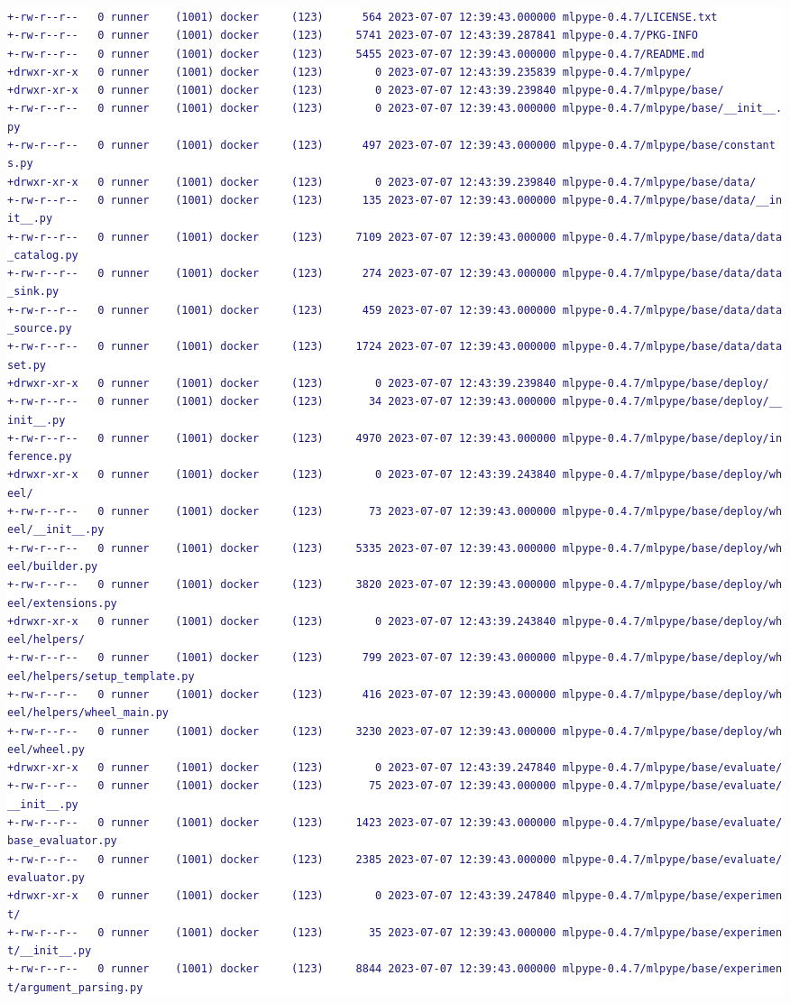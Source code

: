 ```diff
+-rw-r--r--   0 runner    (1001) docker     (123)      564 2023-07-07 12:39:43.000000 mlpype-0.4.7/LICENSE.txt
+-rw-r--r--   0 runner    (1001) docker     (123)     5741 2023-07-07 12:43:39.287841 mlpype-0.4.7/PKG-INFO
+-rw-r--r--   0 runner    (1001) docker     (123)     5455 2023-07-07 12:39:43.000000 mlpype-0.4.7/README.md
+drwxr-xr-x   0 runner    (1001) docker     (123)        0 2023-07-07 12:43:39.235839 mlpype-0.4.7/mlpype/
+drwxr-xr-x   0 runner    (1001) docker     (123)        0 2023-07-07 12:43:39.239840 mlpype-0.4.7/mlpype/base/
+-rw-r--r--   0 runner    (1001) docker     (123)        0 2023-07-07 12:39:43.000000 mlpype-0.4.7/mlpype/base/__init__.py
+-rw-r--r--   0 runner    (1001) docker     (123)      497 2023-07-07 12:39:43.000000 mlpype-0.4.7/mlpype/base/constants.py
+drwxr-xr-x   0 runner    (1001) docker     (123)        0 2023-07-07 12:43:39.239840 mlpype-0.4.7/mlpype/base/data/
+-rw-r--r--   0 runner    (1001) docker     (123)      135 2023-07-07 12:39:43.000000 mlpype-0.4.7/mlpype/base/data/__init__.py
+-rw-r--r--   0 runner    (1001) docker     (123)     7109 2023-07-07 12:39:43.000000 mlpype-0.4.7/mlpype/base/data/data_catalog.py
+-rw-r--r--   0 runner    (1001) docker     (123)      274 2023-07-07 12:39:43.000000 mlpype-0.4.7/mlpype/base/data/data_sink.py
+-rw-r--r--   0 runner    (1001) docker     (123)      459 2023-07-07 12:39:43.000000 mlpype-0.4.7/mlpype/base/data/data_source.py
+-rw-r--r--   0 runner    (1001) docker     (123)     1724 2023-07-07 12:39:43.000000 mlpype-0.4.7/mlpype/base/data/dataset.py
+drwxr-xr-x   0 runner    (1001) docker     (123)        0 2023-07-07 12:43:39.239840 mlpype-0.4.7/mlpype/base/deploy/
+-rw-r--r--   0 runner    (1001) docker     (123)       34 2023-07-07 12:39:43.000000 mlpype-0.4.7/mlpype/base/deploy/__init__.py
+-rw-r--r--   0 runner    (1001) docker     (123)     4970 2023-07-07 12:39:43.000000 mlpype-0.4.7/mlpype/base/deploy/inference.py
+drwxr-xr-x   0 runner    (1001) docker     (123)        0 2023-07-07 12:43:39.243840 mlpype-0.4.7/mlpype/base/deploy/wheel/
+-rw-r--r--   0 runner    (1001) docker     (123)       73 2023-07-07 12:39:43.000000 mlpype-0.4.7/mlpype/base/deploy/wheel/__init__.py
+-rw-r--r--   0 runner    (1001) docker     (123)     5335 2023-07-07 12:39:43.000000 mlpype-0.4.7/mlpype/base/deploy/wheel/builder.py
+-rw-r--r--   0 runner    (1001) docker     (123)     3820 2023-07-07 12:39:43.000000 mlpype-0.4.7/mlpype/base/deploy/wheel/extensions.py
+drwxr-xr-x   0 runner    (1001) docker     (123)        0 2023-07-07 12:43:39.243840 mlpype-0.4.7/mlpype/base/deploy/wheel/helpers/
+-rw-r--r--   0 runner    (1001) docker     (123)      799 2023-07-07 12:39:43.000000 mlpype-0.4.7/mlpype/base/deploy/wheel/helpers/setup_template.py
+-rw-r--r--   0 runner    (1001) docker     (123)      416 2023-07-07 12:39:43.000000 mlpype-0.4.7/mlpype/base/deploy/wheel/helpers/wheel_main.py
+-rw-r--r--   0 runner    (1001) docker     (123)     3230 2023-07-07 12:39:43.000000 mlpype-0.4.7/mlpype/base/deploy/wheel/wheel.py
+drwxr-xr-x   0 runner    (1001) docker     (123)        0 2023-07-07 12:43:39.247840 mlpype-0.4.7/mlpype/base/evaluate/
+-rw-r--r--   0 runner    (1001) docker     (123)       75 2023-07-07 12:39:43.000000 mlpype-0.4.7/mlpype/base/evaluate/__init__.py
+-rw-r--r--   0 runner    (1001) docker     (123)     1423 2023-07-07 12:39:43.000000 mlpype-0.4.7/mlpype/base/evaluate/base_evaluator.py
+-rw-r--r--   0 runner    (1001) docker     (123)     2385 2023-07-07 12:39:43.000000 mlpype-0.4.7/mlpype/base/evaluate/evaluator.py
+drwxr-xr-x   0 runner    (1001) docker     (123)        0 2023-07-07 12:43:39.247840 mlpype-0.4.7/mlpype/base/experiment/
+-rw-r--r--   0 runner    (1001) docker     (123)       35 2023-07-07 12:39:43.000000 mlpype-0.4.7/mlpype/base/experiment/__init__.py
+-rw-r--r--   0 runner    (1001) docker     (123)     8844 2023-07-07 12:39:43.000000 mlpype-0.4.7/mlpype/base/experiment/argument_parsing.py
```